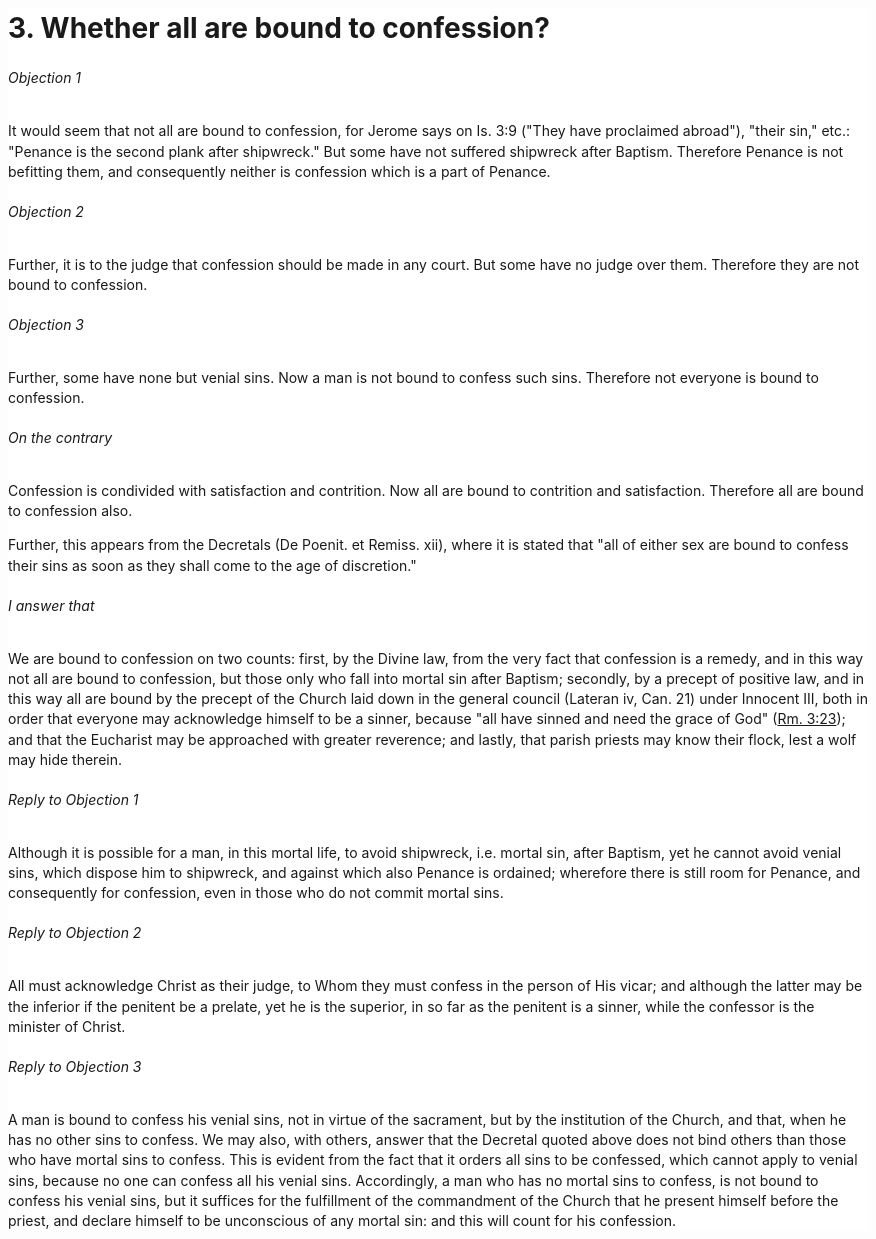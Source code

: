 


# 3. Whether all are bound to confession? 

###### Objection 1
It would seem that not all are bound to confession, for Jerome says on Is. 3:9 ("They have proclaimed abroad"), "their sin," etc.: "Penance is the second plank after shipwreck." But some have not suffered shipwreck after Baptism. Therefore Penance is not befitting them, and consequently neither is confession which is a part of Penance.  

###### Objection 2
Further, it is to the judge that confession should be made in any court. But some have no judge over them. Therefore they are not bound to confession.  

###### Objection 3
Further, some have none but venial sins. Now a man is not bound to confess such sins. Therefore not everyone is bound to confession.  

###### On the contrary
Confession is condivided with satisfaction and contrition. Now all are bound to contrition and satisfaction. Therefore all are bound to confession also.  

Further, this appears from the Decretals (De Poenit. et Remiss. xii), where it is stated that "all of either sex are bound to confess their sins as soon as they shall come to the age of discretion."  

###### I answer that
We are bound to confession on two counts: first, by the Divine law, from the very fact that confession is a remedy, and in this way not all are bound to confession, but those only who fall into mortal sin after Baptism; secondly, by a precept of positive law, and in this way all are bound by the precept of the Church laid down in the general council (Lateran iv, Can. 21) under Innocent III, both in order that everyone may acknowledge himself to be a sinner, because "all have sinned and need the grace of God" ([Rm. 3:23](http://bible.gospelcom.net/bible?Rm++3:23)); and that the Eucharist may be approached with greater reverence; and lastly, that parish priests may know their flock, lest a wolf may hide therein.  

###### Reply to Objection 1
Although it is possible for a man, in this mortal life, to avoid shipwreck, i.e. mortal sin, after Baptism, yet he cannot avoid venial sins, which dispose him to shipwreck, and against which also Penance is ordained; wherefore there is still room for Penance, and consequently for confession, even in those who do not commit mortal sins.  

###### Reply to Objection 2
All must acknowledge Christ as their judge, to Whom they must confess in the person of His vicar; and although the latter may be the inferior if the penitent be a prelate, yet he is the superior, in so far as the penitent is a sinner, while the confessor is the minister of Christ.  

###### Reply to Objection 3
A man is bound to confess his venial sins, not in virtue of the sacrament, but by the institution of the Church, and that, when he has no other sins to confess. We may also, with others, answer that the Decretal quoted above does not bind others than those who have mortal sins to confess. This is evident from the fact that it orders all sins to be confessed, which cannot apply to venial sins, because no one can confess all his venial sins. Accordingly, a man who has no mortal sins to confess, is not bound to confess his venial sins, but it suffices for the fulfillment of the commandment of the Church that he present himself before the priest, and declare himself to be unconscious of any mortal sin: and this will count for his confession.  
